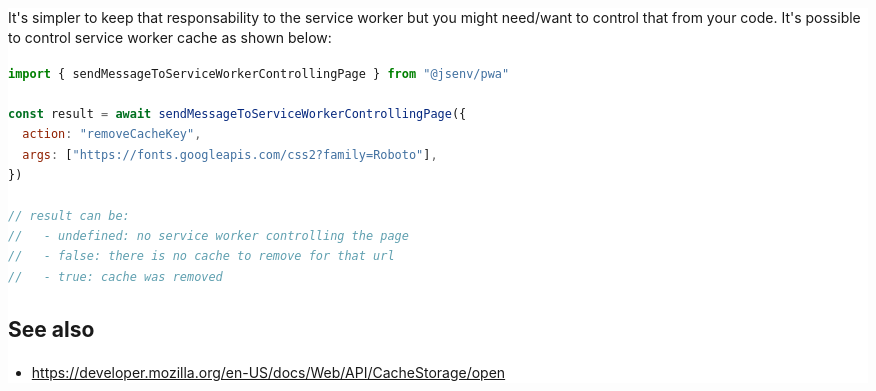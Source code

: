 It's simpler to keep that responsability to the service worker but you might need/want to control that from your code. It's possible to control service worker cache as shown below:

```js
import { sendMessageToServiceWorkerControllingPage } from "@jsenv/pwa"

const result = await sendMessageToServiceWorkerControllingPage({
  action: "removeCacheKey",
  args: ["https://fonts.googleapis.com/css2?family=Roboto"],
})

// result can be:
//   - undefined: no service worker controlling the page
//   - false: there is no cache to remove for that url
//   - true: cache was removed
```

## See also

- https://developer.mozilla.org/en-US/docs/Web/API/CacheStorage/open
